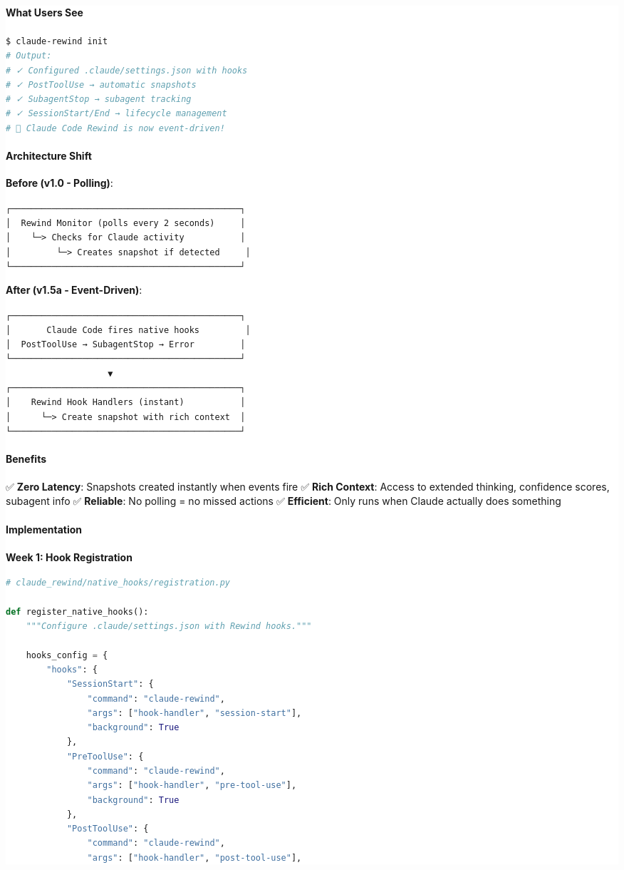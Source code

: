 #### What Users See

```bash
$ claude-rewind init
# Output:
# ✓ Configured .claude/settings.json with hooks
# ✓ PostToolUse → automatic snapshots
# ✓ SubagentStop → subagent tracking
# ✓ SessionStart/End → lifecycle management
# 🎉 Claude Code Rewind is now event-driven!
```

#### Architecture Shift

**Before (v1.0 - Polling)**:
```
┌─────────────────────────────────────────────┐
│  Rewind Monitor (polls every 2 seconds)     │
│    └─> Checks for Claude activity           │
│         └─> Creates snapshot if detected     │
└─────────────────────────────────────────────┘
```

**After (v1.5a - Event-Driven)**:
```
┌─────────────────────────────────────────────┐
│       Claude Code fires native hooks         │
│  PostToolUse → SubagentStop → Error         │
└─────────────────────────────────────────────┘
                    ▼
┌─────────────────────────────────────────────┐
│    Rewind Hook Handlers (instant)           │
│      └─> Create snapshot with rich context  │
└─────────────────────────────────────────────┘
```

#### Benefits

✅ **Zero Latency**: Snapshots created instantly when events fire
✅ **Rich Context**: Access to extended thinking, confidence scores, subagent info
✅ **Reliable**: No polling = no missed actions
✅ **Efficient**: Only runs when Claude actually does something

#### Implementation

**Week 1: Hook Registration**
```python
# claude_rewind/native_hooks/registration.py

def register_native_hooks():
    """Configure .claude/settings.json with Rewind hooks."""

    hooks_config = {
        "hooks": {
            "SessionStart": {
                "command": "claude-rewind",
                "args": ["hook-handler", "session-start"],
                "background": True
            },
            "PreToolUse": {
                "command": "claude-rewind",
                "args": ["hook-handler", "pre-tool-use"],
                "background": True
            },
            "PostToolUse": {
                "command": "claude-rewind",
                "args": ["hook-handler", "post-tool-use"],
```